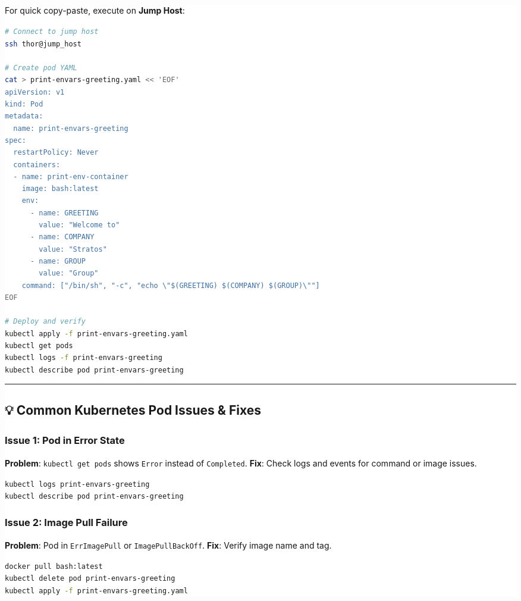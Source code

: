 For quick copy-paste, execute on **Jump Host**:

```bash
# Connect to jump host
ssh thor@jump_host

# Create pod YAML
cat > print-envars-greeting.yaml << 'EOF'
apiVersion: v1
kind: Pod
metadata:
  name: print-envars-greeting
spec:
  restartPolicy: Never
  containers:
  - name: print-env-container
    image: bash:latest
    env:
      - name: GREETING
        value: "Welcome to"
      - name: COMPANY
        value: "Stratos"
      - name: GROUP
        value: "Group"
    command: ["/bin/sh", "-c", "echo \"$(GREETING) $(COMPANY) $(GROUP)\""]
EOF

# Deploy and verify
kubectl apply -f print-envars-greeting.yaml
kubectl get pods
kubectl logs -f print-envars-greeting
kubectl describe pod print-envars-greeting
```

---

## 💡 Common Kubernetes Pod Issues & Fixes

### **Issue 1: Pod in Error State**
**Problem**: `kubectl get pods` shows `Error` instead of `Completed`.
**Fix**: Check logs and events for command or image issues.
```bash
kubectl logs print-envars-greeting
kubectl describe pod print-envars-greeting
```

### **Issue 2: Image Pull Failure**
**Problem**: Pod in `ErrImagePull` or `ImagePullBackOff`.
**Fix**: Verify image name and tag.
```bash
docker pull bash:latest
kubectl delete pod print-envars-greeting
kubectl apply -f print-envars-greeting.yaml
```

